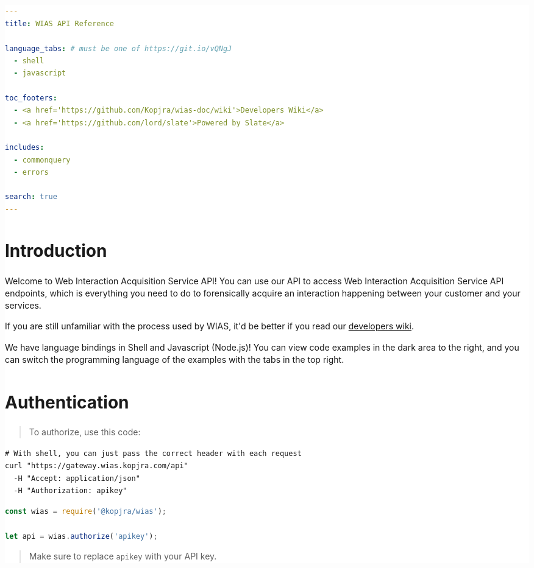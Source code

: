 ```yaml
---
title: WIAS API Reference

language_tabs: # must be one of https://git.io/vQNgJ
  - shell
  - javascript

toc_footers:
  - <a href='https://github.com/Kopjra/wias-doc/wiki'>Developers Wiki</a>
  - <a href='https://github.com/lord/slate'>Powered by Slate</a>

includes:
  - commonquery
  - errors

search: true
---
```


# Introduction

Welcome to Web Interaction Acquisition Service API! You can use our API to access Web Interaction Acquisition Service
API endpoints, which is everything you need to do to forensically acquire an interaction happening between your customer
and your services.

If you are still unfamiliar with the process used by WIAS, it'd be better if you read our [developers wiki](https://github.com/Kopjra/wias-doc/wiki).

We have language bindings in Shell and Javascript (Node.js)! You can view code examples in the dark area to the right, and you can
switch the programming language of the examples with the tabs in the top right.

# Authentication

> To authorize, use this code:

```shell
# With shell, you can just pass the correct header with each request
curl "https://gateway.wias.kopjra.com/api"
  -H "Accept: application/json"
  -H "Authorization: apikey"
```

```javascript
const wias = require('@kopjra/wias');

let api = wias.authorize('apikey');
```

> Make sure to replace `apikey` with your API key.
